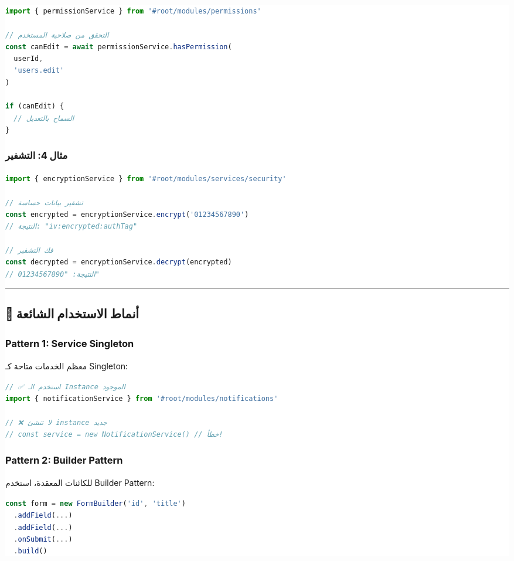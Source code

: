 ```typescript
import { permissionService } from '#root/modules/permissions'

// التحقق من صلاحية المستخدم
const canEdit = await permissionService.hasPermission(
  userId,
  'users.edit'
)

if (canEdit) {
  // السماح بالتعديل
}
```

### مثال 4: التشفير

```typescript
import { encryptionService } from '#root/modules/services/security'

// تشفير بيانات حساسة
const encrypted = encryptionService.encrypt('01234567890')
// النتيجة: "iv:encrypted:authTag"

// فك التشفير
const decrypted = encryptionService.decrypt(encrypted)
// النتيجة: "01234567890"
```

---

## 🎨 أنماط الاستخدام الشائعة

### Pattern 1: Service Singleton

معظم الخدمات متاحة كـ Singleton:

```typescript
// ✅ استخدم الـ Instance الموجود
import { notificationService } from '#root/modules/notifications'

// ❌ لا تنشئ instance جديد
// const service = new NotificationService() // خطأ!
```

### Pattern 2: Builder Pattern

للكائنات المعقدة، استخدم Builder Pattern:

```typescript
const form = new FormBuilder('id', 'title')
  .addField(...)
  .addField(...)
  .onSubmit(...)
  .build()
```
